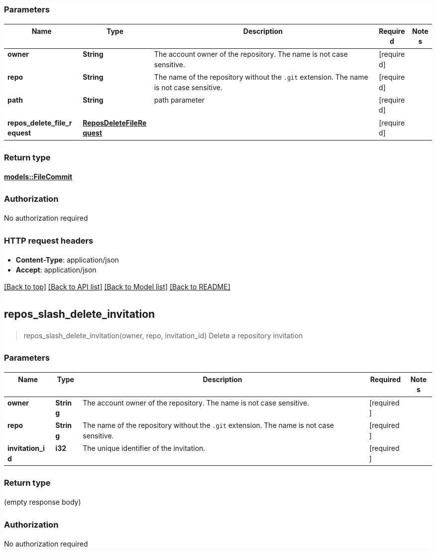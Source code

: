 ### Parameters


Name | Type | Description  | Required | Notes
------------- | ------------- | ------------- | ------------- | -------------
**owner** | **String** | The account owner of the repository. The name is not case sensitive. | [required] |
**repo** | **String** | The name of the repository without the `.git` extension. The name is not case sensitive. | [required] |
**path** | **String** | path parameter | [required] |
**repos_delete_file_request** | [**ReposDeleteFileRequest**](ReposDeleteFileRequest.md) |  | [required] |

### Return type

[**models::FileCommit**](file-commit.md)

### Authorization

No authorization required

### HTTP request headers

- **Content-Type**: application/json
- **Accept**: application/json

[[Back to top]](#) [[Back to API list]](../README.md#documentation-for-api-endpoints) [[Back to Model list]](../README.md#documentation-for-models) [[Back to README]](../README.md)


## repos_slash_delete_invitation

> repos_slash_delete_invitation(owner, repo, invitation_id)
Delete a repository invitation



### Parameters


Name | Type | Description  | Required | Notes
------------- | ------------- | ------------- | ------------- | -------------
**owner** | **String** | The account owner of the repository. The name is not case sensitive. | [required] |
**repo** | **String** | The name of the repository without the `.git` extension. The name is not case sensitive. | [required] |
**invitation_id** | **i32** | The unique identifier of the invitation. | [required] |

### Return type

 (empty response body)

### Authorization

No authorization required

